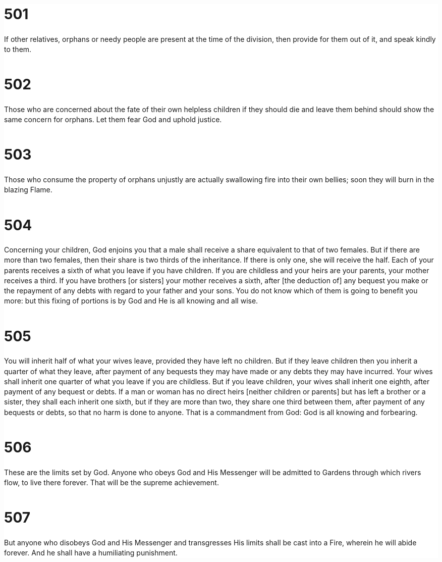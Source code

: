 # 501

If other relatives, orphans or needy people are present at the time of the division, then provide for them out of it, and speak kindly to them.

# 502

Those who are concerned about the fate of their own helpless children if they should die and leave them behind should show the same concern for orphans. Let them fear God and uphold justice.

# 503

Those who consume the property of orphans unjustly are actually swallowing fire into their own bellies; soon they will burn in the blazing Flame.

# 504

Concerning your children, God enjoins you that a male shall receive a share equivalent to that of two females. But if there are more than two females, then their share is two thirds of the inheritance. If there is only one, she will receive the half. Each of your parents receives a sixth of what you leave if you have children. If you are childless and your heirs are your parents, your mother receives a third. If you have brothers [or sisters] your mother receives a sixth, after [the deduction of] any bequest you make or the repayment of any debts with regard to your father and your sons. You do not know which of them is going to benefit you more: but this fixing of portions is by God and He is all knowing and all wise.

# 505

You will inherit half of what your wives leave, provided they have left no children. But if they leave children then you inherit a quarter of what they leave, after payment of any bequests they may have made or any debts they may have incurred. Your wives shall inherit one quarter of what you leave if you are childless. But if you leave children, your wives shall inherit one eighth, after payment of any bequest or debts. If a man or woman has no direct heirs [neither children or parents] but has left a brother or a sister, they shall each inherit one sixth, but if they are more than two, they share one third between them, after payment of any bequests or debts, so that no harm is done to anyone. That is a commandment from God: God is all knowing and forbearing.

# 506

These are the limits set by God. Anyone who obeys God and His Messenger will be admitted to Gardens through which rivers flow, to live there forever. That will be the supreme achievement.

# 507

But anyone who disobeys God and His Messenger and transgresses His limits shall be cast into a Fire, wherein he will abide forever. And he shall have a humiliating punishment.
